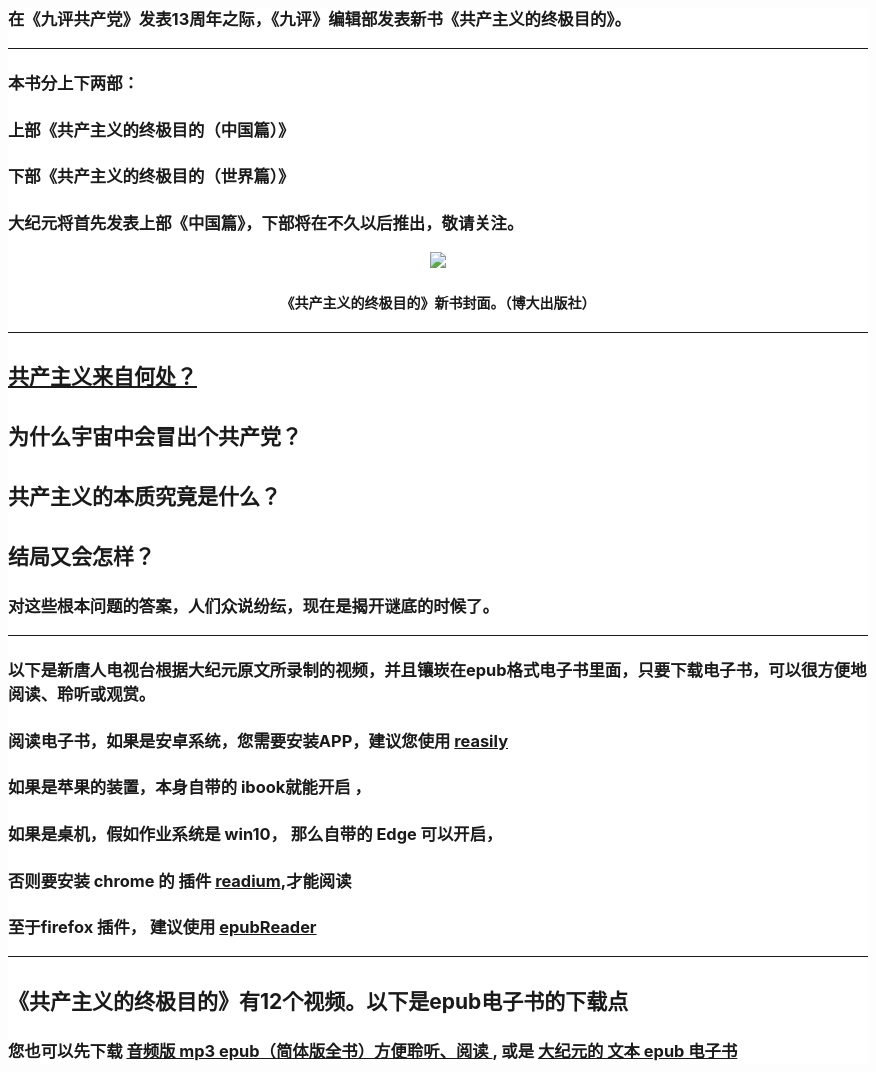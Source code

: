 ### 在《九评共产党》发表13周年之际，《九评》编辑部发表新书《共产主义的终极目的》。
******
### 本书分上下两部：
### 上部《共产主义的终极目的（中国篇）》
### 下部《共产主义的终极目的（世界篇）》
### 大纪元将首先发表上部《中国篇》，下部将在不久以后推出，敬请关注。

<div align="center">
	<img src="https://github.com/j168/j688/blob/master/img/goal1.jpg" width="380"></div>
<h4 align="center">《共产主义的终极目的》新书封面。（博大出版社）</h4>


******

## <a href="https://github.com/j168/j688/blob/master/epub/jpgcdm4a5k.epub?raw=true">共产主义来自何处？</a>
## 为什么宇宙中会冒出个共产党？
## 共产主义的本质究竟是什么？
## 结局又会怎样？
### 对这些根本问题的答案，人们众说纷纭，现在是揭开谜底的时候了。
******
### 以下是新唐人电视台根据大纪元原文所录制的视频，并且镶崁在epub格式电子书里面，只要下载电子书，可以很方便地阅读、聆听或观赏。

### 阅读电子书，如果是安卓系统，您需要安装APP，建议您使用 <a href="https://play.google.com/store/apps/details?id=com.gmail.jxlab.app.reasily&hl=zh_cn" target="_blank">reasily</a>
### 如果是苹果的装置，本身自带的 ibook就能开启 ， 
### 如果是桌机，假如作业系统是 win10， 那么自带的 Edge 可以开启， 
### 否则要安装 chrome 的 插件 <a href="https://chrome.google.com/webstore/detail/readium/fepbnnnkkadjhjahcafoaglimekefifl"  target="_blank">readium</a>,才能阅读
### 至于firefox 插件， 建议使用 <a href="https://addons.mozilla.org/zh-CN/firefox/addon/epubreader/" target="_blank">epubReader</a>
******
## 《共产主义的终极目的》有12个视频。以下是epub电子书的下载点
### 您也可以先下载 [音频版 mp3 epub（简体版全书）方便聆听、阅读 ](https://github.com/j168/j688/blob/master/ebook/epub/goalmp3Npr.epub?raw=true) , 或是 [大纪元的 文本 epub 电子书](https://github.com/j168/j688/blob/master/ebook/epub/gbUltiGoalCmChina.epub?raw=true)
 
